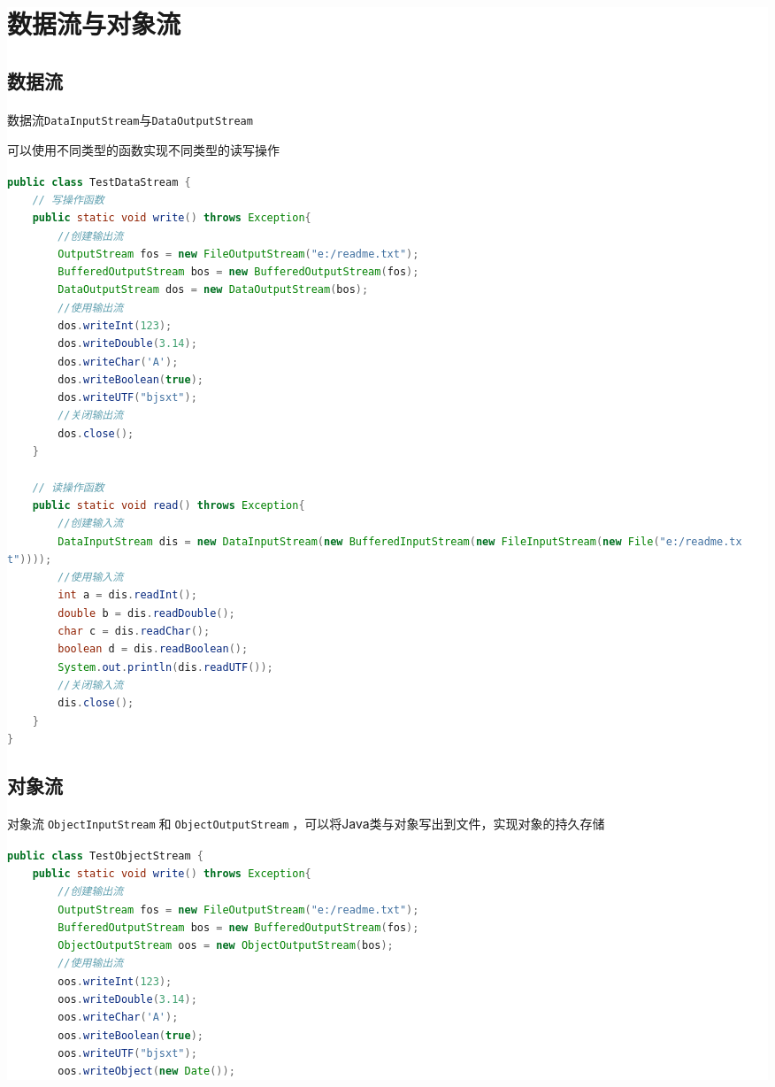 

# 数据流与对象流

## 数据流

数据流`DataInputStream`与`DataOutputStream`

可以使用不同类型的函数实现不同类型的读写操作

```java
public class TestDataStream {
	// 写操作函数 
    public static void write() throws Exception{
        //创建输出流
    	OutputStream fos = new FileOutputStream("e:/readme.txt");
        BufferedOutputStream bos = new BufferedOutputStream(fos);
        DataOutputStream dos = new DataOutputStream(bos);        
        //使用输出流
        dos.writeInt(123);
        dos.writeDouble(3.14);
        dos.writeChar('A');
        dos.writeBoolean(true);
        dos.writeUTF("bjsxt");        
        //关闭输出流
        dos.close();
    }    
    
    // 读操作函数
    public static void read() throws Exception{
        //创建输入流
        DataInputStream dis = new DataInputStream(new BufferedInputStream(new FileInputStream(new File("e:/readme.txt"))));        
        //使用输入流
        int a = dis.readInt();
        double b = dis.readDouble();
        char c = dis.readChar();
        boolean d = dis.readBoolean();
        System.out.println(dis.readUTF());
        //关闭输入流
        dis.close();
    }
}
```



## 对象流

对象流 `ObjectInputStream` 和 `ObjectOutputStream` ，可以将Java类与对象写出到文件，实现对象的持久存储

```java
public class TestObjectStream {
    public static void write() throws Exception{
        //创建输出流
        OutputStream fos = new FileOutputStream("e:/readme.txt");
        BufferedOutputStream bos = new BufferedOutputStream(fos);
        ObjectOutputStream oos = new ObjectOutputStream(bos);        
        //使用输出流
        oos.writeInt(123);
        oos.writeDouble(3.14);
        oos.writeChar('A');
        oos.writeBoolean(true);
        oos.writeUTF("bjsxt");
        oos.writeObject(new Date());
```